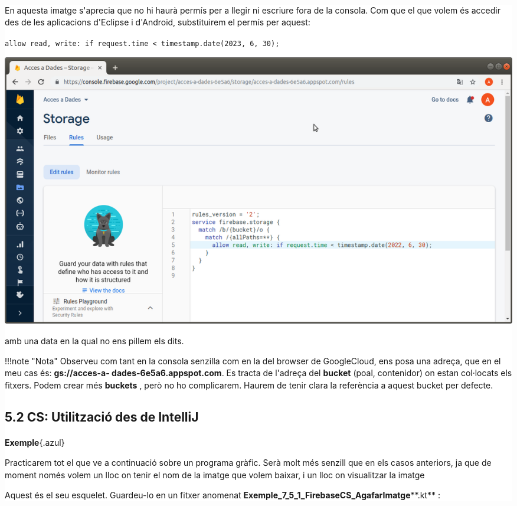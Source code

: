 En aquesta imatge s'aprecia que no hi haurà permís per a llegir ni escriure
fora de la consola. Com que el que volem és accedir des de les aplicacions
d'Eclipse i d'Android, substituirem el permís per aquest:

    
    
    allow read, write: if request.time < timestamp.date(2023, 6, 30);

![](T7_5_1_1.1.png)

amb una data en la qual no ens pillem els dits.

!!!note "Nota"
    Observeu com tant en la consola senzilla com en la del browser de GoogleCloud,
    ens posa una adreça, que en el meu cas és: **gs://acces-a-
    dades-6e5a6.appspot.com**. Es tracta de l'adreça del **bucket** (poal,
    contenidor) on estan col·locats els fitxers. Podem crear més **buckets** ,
    però no ho complicarem. Haurem de tenir clara la referència a aquest bucket
    per defecte.

## 5.2 CS: Utilització des de IntelliJ

**Exemple**{.azul}

Practicarem tot el que ve a continuació sobre un programa gràfic. Serà molt
més senzill que en els casos anteriors, ja que de moment només volem un lloc
on tenir el nom de la imatge que volem baixar, i un lloc on visualitzar la
imatge

Aquest és el seu esquelet. Guardeu-lo en un fitxer anomenat
**Exemple_7_5_1_FirebaseCS_AgafarImatge****.kt** :
